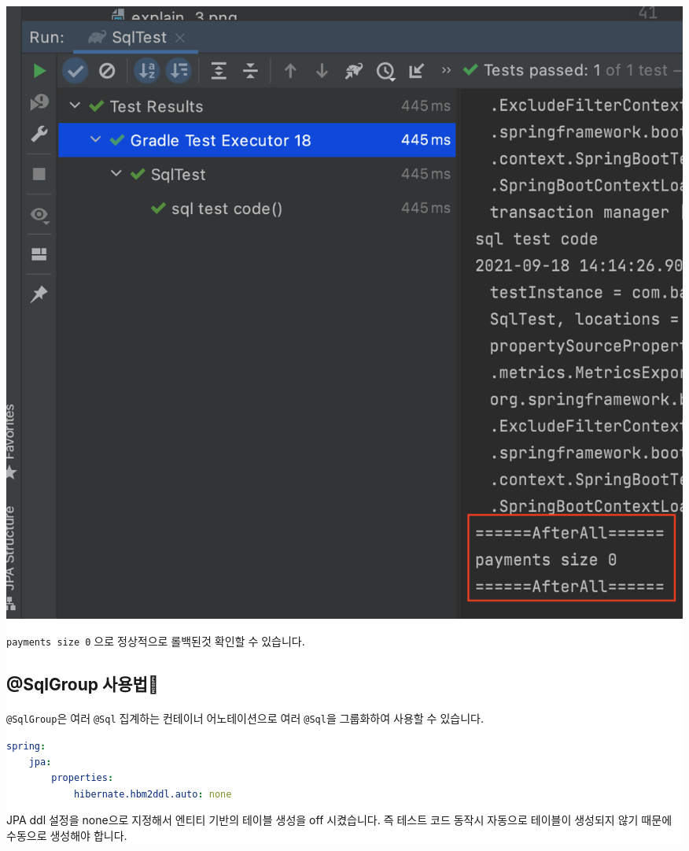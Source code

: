 ![](https://raw.githubusercontent.com/cheese10yun/blog-sample/master/batch-study/docs/img/test-result-2.png)

`payments size 0` 으로 정상적으로 롤백된것 확인할 수 있습니다. 


## @SqlGroup 사용법

`@SqlGroup`은 여러 `@Sql` 집계하는 컨테이너 어노테이션으로 여러 `@Sql`을 그룹화하여 사용할 수 있습니다.

```yml
spring:
    jpa:
        properties:
            hibernate.hbm2ddl.auto: none
```
JPA ddl 설정을 none으로 지정해서 엔티티 기반의 테이블 생성을 off 시켰습니다. 즉 테스트 코드 동작시 자동으로 테이블이 생성되지 않기 때문에 수동으로 생성해야 합니다.
